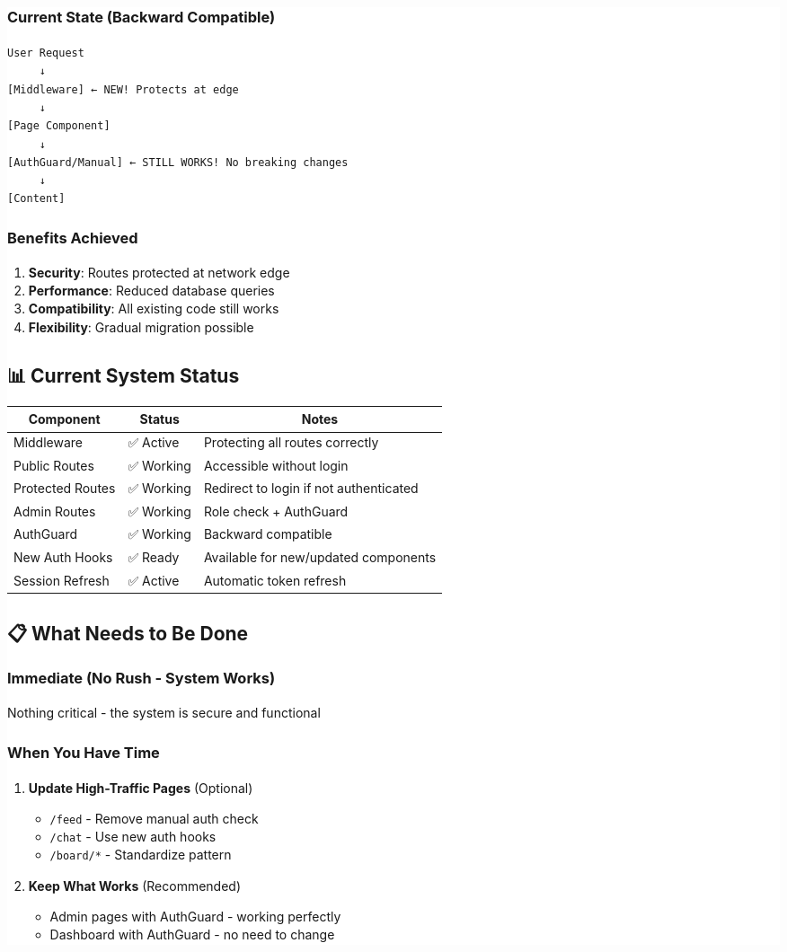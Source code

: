 ### Current State (Backward Compatible)
```
User Request
     ↓
[Middleware] ← NEW! Protects at edge
     ↓
[Page Component]
     ↓
[AuthGuard/Manual] ← STILL WORKS! No breaking changes
     ↓
[Content]
```

### Benefits Achieved
1. **Security**: Routes protected at network edge
2. **Performance**: Reduced database queries
3. **Compatibility**: All existing code still works
4. **Flexibility**: Gradual migration possible

## 📊 Current System Status

| Component | Status | Notes |
|-----------|--------|-------|
| Middleware | ✅ Active | Protecting all routes correctly |
| Public Routes | ✅ Working | Accessible without login |
| Protected Routes | ✅ Working | Redirect to login if not authenticated |
| Admin Routes | ✅ Working | Role check + AuthGuard |
| AuthGuard | ✅ Working | Backward compatible |
| New Auth Hooks | ✅ Ready | Available for new/updated components |
| Session Refresh | ✅ Active | Automatic token refresh |

## 📋 What Needs to Be Done

### Immediate (No Rush - System Works)
Nothing critical - the system is secure and functional

### When You Have Time
1. **Update High-Traffic Pages** (Optional)
   - `/feed` - Remove manual auth check
   - `/chat` - Use new auth hooks
   - `/board/*` - Standardize pattern

2. **Keep What Works** (Recommended)
   - Admin pages with AuthGuard - working perfectly
   - Dashboard with AuthGuard - no need to change
